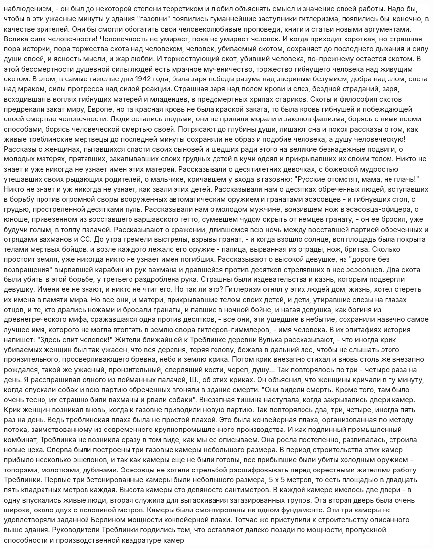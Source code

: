 наблюдением, - он был до некоторой степени теоретиком и любил объяснять смысл и значение своей работы. Надо бы, чтобы в эти ужасные минуты у здания "газовни" появились гуманнейшие заступники гитлеризма, появились бы, конечно, в качестве зрителей. Они бы смогли обогатить свои человеколюбивые проповеди, книги и статьи новыми аргументами. Велика сила человечности! Человечность не умирает, пока не умирает человек. И когда приходит короткая, но страшная пора истории, пора торжества скота над человеком, человек, убиваемый скотом, сохраняет до последнего дыхания и силу души своей, и ясность мысли, и жар любви. И торжествующий скот, убивший человека, по-прежнему остается скотом. В этой бессмертности душевной силы людей есть мрачное мученичество, торжество гибнущего человека над живущим скотом. В этом, в самые тяжелые дни 1942 года, была заря победы разума над звериным безумием, добра над злом, света над мраком, силы прогресса над силой реакции. Страшная заря над полем крови и слез, бездной страданий, заря, всходившая в воплях гибнущих матерей и младенцев, в предсмертных хрипах стариков. Скоты и философия скотов предрекали закат миру, Европе, но та красная кровь не была краской заката, то была кровь гибнущей и побеждающей своей смертью человечности. Люди остались людьми, они не приняли морали и законов фашизма, борясь с ними всеми способами, борясь человеческой смертью своей. Потрясают до глубины души, лишают сна и покоя рассказы о том, как живые треблинские мертвецы до последней минуты сохраняли не образ и подобие человека, а душу человеческую! Рассказы о женщинах, пытавшихся спасти своих сыновей и шедших ради этого на великие безнадежные подвиги, о молодых матерях, прятавших, закапывавших своих грудных детей в кучи одеял и прикрывавших их своим телом. Никто не знает и уже никогда не узнает имен этих матерей. Рассказывали о десятилетних девочках, с божеской мудростью утешавших своих рыдающих родителей, о мальчике, кричавшем у входа в газовню: "Русские отомстят, мама, не плачь!" Никто не знает и уж никогда не узнает, как звали этих детей. Рассказывали нам о десятках обреченных людей, вступавших в борьбу против огромной своры вооруженных автоматическим оружием и гранатами эсэсовцев - и гибнувших стоя, с грудью, простреленной десятками пуль. Рассказывали нам о молодом мужчине, вонзившем нож в эсэсовца-офицера, о юноше, привезенном из восставшего варшавского гетто, сумевшем чудом скрыть от немцев гранату, - он ее бросил, уже будучи голым, в толпу палачей. Рассказывают о сражении, длившемся всю ночь между восставшей партией обреченных и отрядами вахманов и СС. До утра гремели выстрелы, взрывы гранат, - и когда взошло солнце, вся площадь была покрыта телами мертвых бойцов, и возле каждого лежало его оружие - палица, вырванная из ограды, нож, бритва. Сколько простоит земля, уже никогда никто не узнает имен погибших. Рассказывают о высокой девушке, на "дороге без возвращения" вырвавшей карабин из рук вахмана и дравшейся против десятков стрелявших в нее эсэсовцев. Два скота были убиты в этой борьбе, у третьего раздроблена рука. Страшны были издевательства и казнь, которым подвергли девушку. Имени ее не знают, и никто не чтит его. Но так ли это? Гитлеризм отнял у этих людей дом, жизнь, хотел стереть их имена в памяти мира. Но все они, и матери, прикрывавшие телом своих детей, и дети, утиравшие слезы на глазах отцов, и те, кто дрались ножами и бросали гранаты, и павшие в ночной бойне, и нагая девушка, как богиня из древнегреческого мифа, сражавшаяся одна против десятков, - все они, эти ушедшие в небытие, сохранили навечно самое лучшее имя, которого не могла втоптать в землю свора гитлеров-гиммлеров, - имя человека. В их эпитафиях история напишет: "Здесь спит человек!" Жители ближайшей к Треблинке деревни Вулька рассказывают, - что иногда крик убиваемых женщин был так ужасен, что вся деревня, теряя голову, бежала в дальний лес, чтобы не слышать этого пронзительного, просверливающего бревна, небо и землю крика. Потом крик внезапно стихал и вновь столь же внезапно рождался, такой же ужасный, пронзительный, сверлящий кости, череп, душу... Так повторялось по три - четыре раза на день. Я расспрашивал одного из пойманных палачей, Ш., об этих криках. Он объяснил, что женщины кричали в ту минуту, когда спускали собак и всю партию обреченных вгоняли в здание смерти. "Они видели смерть. Кроме того, там было очень тесно, их страшно били вахманы и рвали собаки". Внезапная тишина наступала, когда закрывались двери камер. Крик женщин возникал вновь, когда к газовне приводили новую партию. Так повторялось два, три, четыре, иногда пять раз на день. Ведь треблинская плаха была не простой плахой. Это была конвейерная плаха, организованная по методу потока, заимствованному из современного крупнопромышленного производства. И как подлинный промышленный комбинат, Треблинка не возникла сразу в том виде, как мы ее описываем. Она росла постепенно, развивалась, строила новые цеха. Сперва были построены три газовые камеры небольшого размера. В период строительства этих камер прибыло несколько эшелонов, и так как камеры еще не были готовы, все прибывшие были убиты холодным оружием - топорами, молотками, дубинами. Эсэсовцы не хотели стрельбой расшифровывать перед окрестными жителями работу Треблинки. Первые три бетонированные камеры были небольшого размера, 5 x 5 метров, то есть площадью в двадцать пять квадратных метров каждая. Высота камеры сто девяносто сантиметров. В каждой камере имелось две двери - в одну впускались живые люди, вторая служила для вытаскивания загазированных трупов. Эта вторая дверь была очень широка, около двух с половиной метров. Камеры были смонтированы на одном фундаменте. Эти три камеры не удовлетворяли заданной Берлином мощности конвейерной плахи. Тотчас же приступили к строительству описанного выше здания. Руководители Треблинки гордились тем, что оставляют далеко позади по мощности, пропускной способности и производственной квадратуре камер